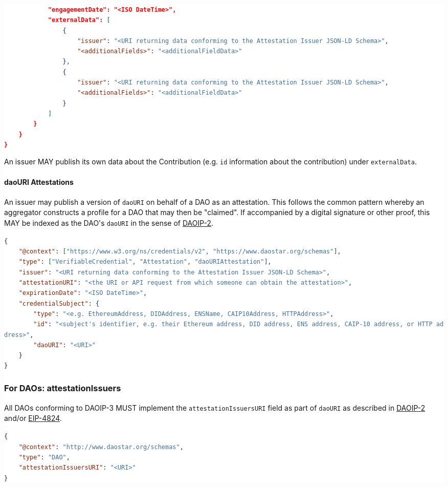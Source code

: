 ```json
			"engagementDate": "<ISO DateTime>",
			"externalData": [
				{
					"issuer": "<URI returning data conforming to the Attestation Issuer JSON-LD Schema>",
					"<additionalFields>": "<additionalFieldData>"
				},
				{
					"issuer": "<URI returning data conforming to the Attestation Issuer JSON-LD Schema>",
					"<additionalFields>": "<additionalFieldData>"
				}
			]
		}
	}
}
```

An issuer MAY publish its own data about the Contribution (e.g. `id` information about the contribution) under `externalData`.

#### daoURI Attestations
An issuer may publish a version of `daoURI` on behalf of a DAO as an attestation. This follows the common pattern whereby an aggregator constructs a profile for a DAO that may then be "claimed". If accompanied by a digital signature or other proof, this MAY be indexed as the DAO's `daoURI` in the sense of [DAOIP-2](daoip-2.md).

```json
{
	"@context": ["https://www.w3.org/ns/credentials/v2", "https://www.daostar.org/schemas"],
	"type": ["VerifiableCredential", "Attestation", "daoURIAttestation"],
	"issuer": "<URI returning data conforming to the Attestation Issuer JSON-LD Schema>",
	"attestationURI": "<the URI or API request from which someone can obtain the attestation>",
	"expirationDate": "<ISO DateTime>",
	"credentialSubject": {
		"type": "<e.g. EthereumAddress, DIDAddress, ENSName, CAIP10Address, HTTPAddress>",
		"id": "<subject's identifier, e.g. their Ethereum address, DID address, ENS address, CAIP-10 address, or HTTP address>",
		"daoURI": "<URI>"
	}
}
```

### For DAOs: attestationIssuers

All DAOs conforming to DAOIP-3 MUST implement the `attestationIssuersURI` field as part of `daoURI` as described in [DAOIP-2](daoip-2.md) and/or [EIP-4824](https://eips.ethereum.org/EIPS/eip-4824).

```json
{
	"@context": "http://www.daostar.org/schemas",
	"type": "DAO",
	"attestationIssuersURI": "<URI>"
}
```
